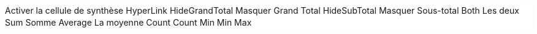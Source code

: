 <td>
Activer la cellule de synthèse HyperLink
</td>
</tr>
<tr>
<td>
HideGrandTotal
</td>
<td>
Masquer Grand Total
</td>
</tr>
<tr>
<td>
HideSubTotal
</td>
<td>
Masquer Sous-total
</td>
</tr>
<tr>
<td>
Both
</td>
<td>
Les deux
</td>
</tr>
<tr>
<td>
Sum
</td>
<td>
Somme
</td>
</tr>
<tr>
<td>
Average
</td>
<td>
La moyenne
</td>
</tr>
<tr>
<td>
Count
</td>
<td>
Count
</td>
</tr>
<tr>
<td>
Min
</td>
<td>
Min
</td>
</tr>
<tr>
<td>
Max
</td>